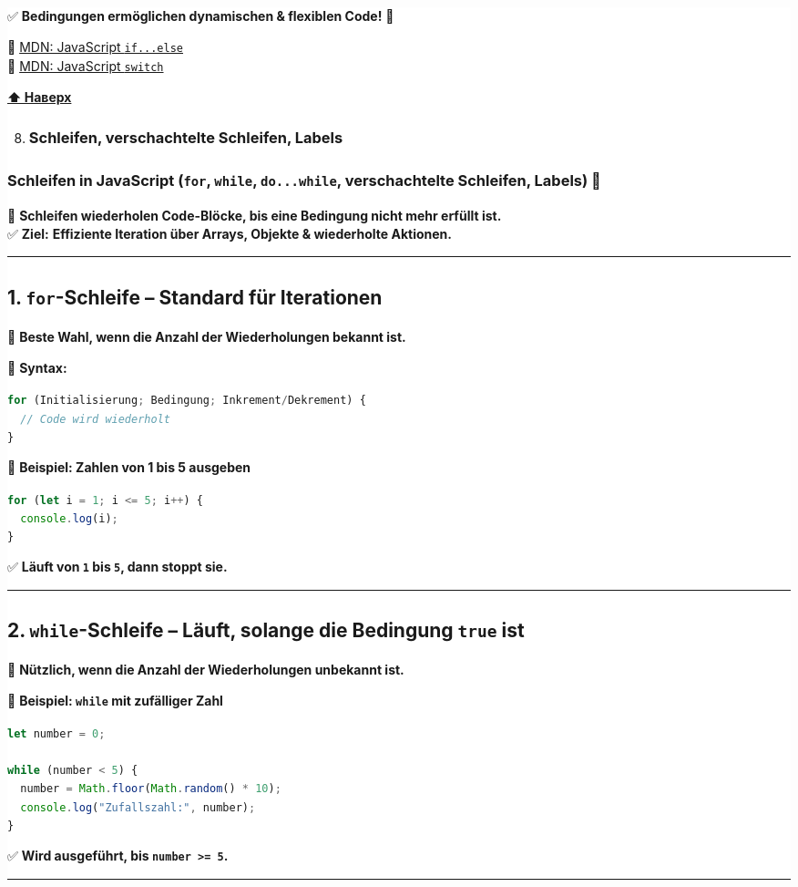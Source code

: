 ✅ **Bedingungen ermöglichen dynamischen & flexiblen Code!** 🚀  

🔗 [MDN: JavaScript `if...else`](https://developer.mozilla.org/en-US/docs/Web/JavaScript/Reference/Statements/if...else)  
🔗 [MDN: JavaScript `switch`](https://developer.mozilla.org/en-US/docs/Web/JavaScript/Reference/Statements/switch)

  **[⬆ Наверх](#top)**

8. ### <a name="8"></a> Schleifen, verschachtelte Schleifen, Labels

### **Schleifen in JavaScript (`for`, `while`, `do...while`, verschachtelte Schleifen, Labels)** 🔄  

📌 **Schleifen wiederholen Code-Blöcke, bis eine Bedingung nicht mehr erfüllt ist.**  
✅ **Ziel:** **Effiziente Iteration über Arrays, Objekte & wiederholte Aktionen.**  

---

## **1. `for`-Schleife – Standard für Iterationen**
📌 **Beste Wahl, wenn die Anzahl der Wiederholungen bekannt ist.**  

🔹 **Syntax:**
```javascript
for (Initialisierung; Bedingung; Inkrement/Dekrement) {
  // Code wird wiederholt
}
```

🔹 **Beispiel: Zahlen von 1 bis 5 ausgeben**
```javascript
for (let i = 1; i <= 5; i++) {
  console.log(i);
}
```
✅ **Läuft von `1` bis `5`, dann stoppt sie.**  

---

## **2. `while`-Schleife – Läuft, solange die Bedingung `true` ist**
📌 **Nützlich, wenn die Anzahl der Wiederholungen unbekannt ist.**  

🔹 **Beispiel: `while` mit zufälliger Zahl**
```javascript
let number = 0;

while (number < 5) {
  number = Math.floor(Math.random() * 10);
  console.log("Zufallszahl:", number);
}
```
✅ **Wird ausgeführt, bis `number >= 5`.**  

---
